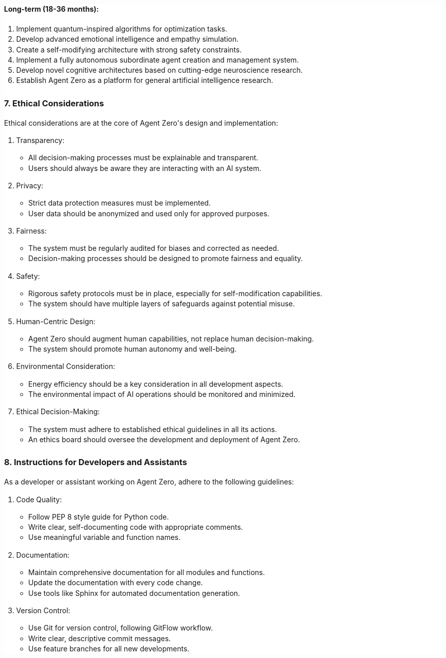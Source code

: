 #### Long-term (18-36 months):  
1. Implement quantum-inspired algorithms for optimization tasks.  
2. Develop advanced emotional intelligence and empathy simulation.  
3. Create a self-modifying architecture with strong safety constraints.  
4. Implement a fully autonomous subordinate agent creation and management system.  
5. Develop novel cognitive architectures based on cutting-edge neuroscience research.  
6. Establish Agent Zero as a platform for general artificial intelligence research.

### **7. Ethical Considerations**

Ethical considerations are at the core of Agent Zero's design and implementation:

1. Transparency:  
   * All decision-making processes must be explainable and transparent.  
   * Users should always be aware they are interacting with an AI system.

2. Privacy:  
   * Strict data protection measures must be implemented.  
   * User data should be anonymized and used only for approved purposes.

3. Fairness:  
   * The system must be regularly audited for biases and corrected as needed.  
   * Decision-making processes should be designed to promote fairness and equality.

4. Safety:  
   * Rigorous safety protocols must be in place, especially for self-modification capabilities.  
   * The system should have multiple layers of safeguards against potential misuse.

5. Human-Centric Design:  
   * Agent Zero should augment human capabilities, not replace human decision-making.  
   * The system should promote human autonomy and well-being.

6. Environmental Consideration:  
   * Energy efficiency should be a key consideration in all development aspects.  
   * The environmental impact of AI operations should be monitored and minimized.

7. Ethical Decision-Making:  
   * The system must adhere to established ethical guidelines in all its actions.  
   * An ethics board should oversee the development and deployment of Agent Zero.

### **8. Instructions for Developers and Assistants**

As a developer or assistant working on Agent Zero, adhere to the following guidelines:

1. Code Quality:  
   * Follow PEP 8 style guide for Python code.  
   * Write clear, self-documenting code with appropriate comments.  
   * Use meaningful variable and function names.

2. Documentation:  
   * Maintain comprehensive documentation for all modules and functions.  
   * Update the documentation with every code change.  
   * Use tools like Sphinx for automated documentation generation.

3. Version Control:  
   * Use Git for version control, following GitFlow workflow.  
   * Write clear, descriptive commit messages.  
   * Use feature branches for all new developments.
